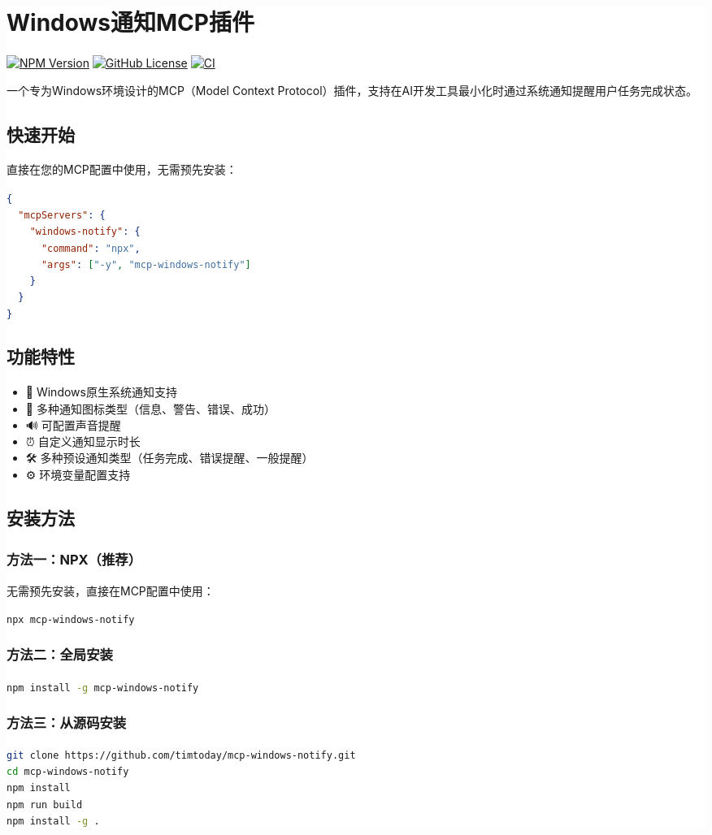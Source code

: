# Windows通知MCP插件

[![NPM Version](https://img.shields.io/npm/v/mcp-windows-notify)](https://www.npmjs.com/package/mcp-windows-notify)
[![GitHub License](https://img.shields.io/github/license/timtoday/mcp-windows-notify)](https://github.com/timtoday/mcp-windows-notify/blob/main/LICENSE)
[![CI](https://github.com/timtoday/mcp-windows-notify/workflows/CI/badge.svg)](https://github.com/timtoday/mcp-windows-notify/actions)

一个专为Windows环境设计的MCP（Model Context Protocol）插件，支持在AI开发工具最小化时通过系统通知提醒用户任务完成状态。

## 快速开始

直接在您的MCP配置中使用，无需预先安装：

```json
{
  "mcpServers": {
    "windows-notify": {
      "command": "npx",
      "args": ["-y", "mcp-windows-notify"]
    }
  }
}
```

## 功能特性

- 🔔 Windows原生系统通知支持
- 🎨 多种通知图标类型（信息、警告、错误、成功）
- 🔊 可配置声音提醒
- ⏰ 自定义通知显示时长
- 🛠️ 多种预设通知类型（任务完成、错误提醒、一般提醒）
- ⚙️ 环境变量配置支持

## 安装方法

### 方法一：NPX（推荐）
无需预先安装，直接在MCP配置中使用：
```bash
npx mcp-windows-notify
```

### 方法二：全局安装
```bash
npm install -g mcp-windows-notify
```

### 方法三：从源码安装
```bash
git clone https://github.com/timtoday/mcp-windows-notify.git
cd mcp-windows-notify
npm install
npm run build
npm install -g .
```
